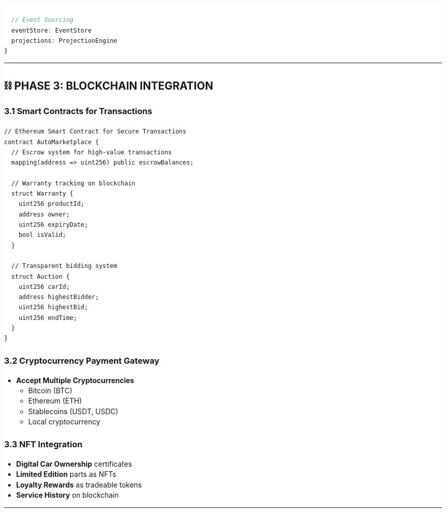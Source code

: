 ```typescript
  
  // Event Sourcing
  eventStore: EventStore
  projections: ProjectionEngine
}
```

---

## ⛓️ PHASE 3: BLOCKCHAIN INTEGRATION

### **3.1 Smart Contracts for Transactions**

```solidity
// Ethereum Smart Contract for Secure Transactions
contract AutoMarketplace {
  // Escrow system for high-value transactions
  mapping(address => uint256) public escrowBalances;
  
  // Warranty tracking on blockchain
  struct Warranty {
    uint256 productId;
    address owner;
    uint256 expiryDate;
    bool isValid;
  }
  
  // Transparent bidding system
  struct Auction {
    uint256 carId;
    address highestBidder;
    uint256 highestBid;
    uint256 endTime;
  }
}
```

### **3.2 Cryptocurrency Payment Gateway**

- **Accept Multiple Cryptocurrencies**
  - Bitcoin (BTC)
  - Ethereum (ETH)
  - Stablecoins (USDT, USDC)
  - Local cryptocurrency

### **3.3 NFT Integration**

- **Digital Car Ownership** certificates
- **Limited Edition** parts as NFTs
- **Loyalty Rewards** as tradeable tokens
- **Service History** on blockchain

---